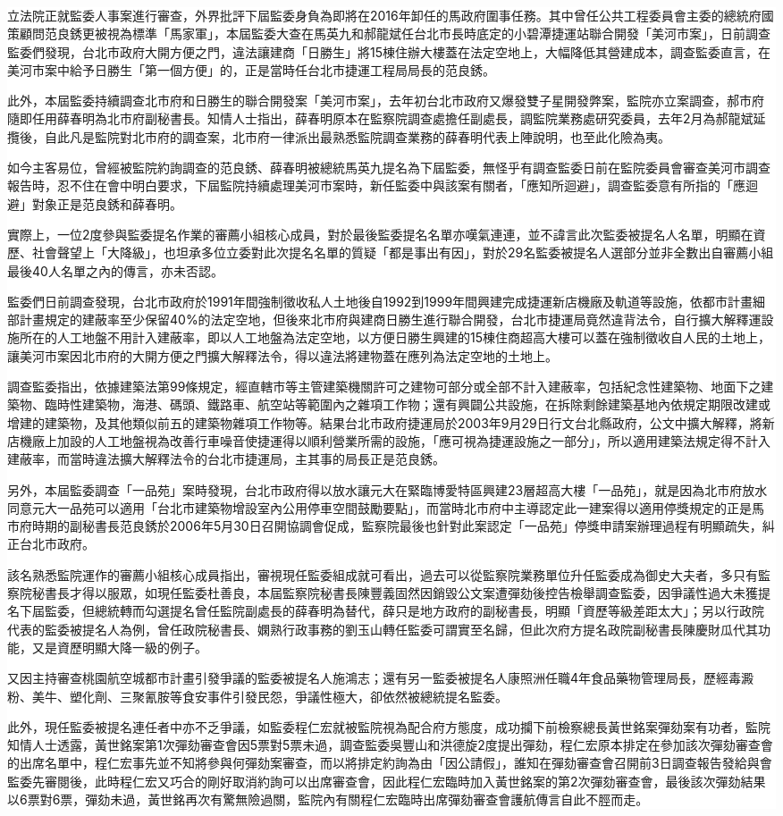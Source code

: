 
立法院正就監委人事案進行審查，外界批評下屆監委身負為即將在2016年卸任的馬政府圍事任務。其中曾任公共工程委員會主委的總統府國策顧問范良銹更被視為標準「馬家軍」，本屆監委大查在馬英九和郝龍斌任台北市長時底定的小碧潭捷運站聯合開發「美河市案」，日前調查監委們發現，台北市政府大開方便之門，違法讓建商「日勝生」將15棟住辦大樓蓋在法定空地上，大幅降低其營建成本，調查監委直言，在美河市案中給予日勝生「第一個方便」的，正是當時任台北市捷運工程局局長的范良銹。
 
此外，本屆監委持續調查北市府和日勝生的聯合開發案「美河市案」，去年初台北市政府又爆發雙子星開發弊案，監院亦立案調查，郝市府隨即任用薛春明為北市府副秘書長。知情人士指出，薛春明原本在監察院調查處擔任副處長，調監院業務處研究委員，去年2月為郝龍斌延攬後，自此凡是監院對北市府的調查案，北市府一律派出最熟悉監院調查業務的薛春明代表上陣說明，也至此化險為夷。
 
如今主客易位，曾經被監院約詢調查的范良銹、薛春明被總統馬英九提名為下屆監委，無怪乎有調查監委日前在監院委員會審查美河市調查報告時，忍不住在會中明白要求，下屆監院持續處理美河市案時，新任監委中與該案有關者，「應知所迴避」，調查監委意有所指的「應迴避」對象正是范良銹和薛春明。
 
實際上，一位2度參與監委提名作業的審薦小組核心成員，對於最後監委提名名單亦嘆氣連連，並不諱言此次監委被提名人名單，明顯在資歷、社會聲望上「大降級」，也坦承多位立委對此次提名名單的質疑「都是事出有因」，對於29名監委被提名人選部分並非全數出自審薦小組最後40人名單之內的傳言，亦未否認。
 
監委們日前調查發現，台北市政府於1991年間強制徵收私人土地後自1992到1999年間興建完成捷運新店機廠及軌道等設施，依都市計畫細部計畫規定的建蔽率至少保留40%的法定空地，但後來北市府與建商日勝生進行聯合開發，台北市捷運局竟然違背法令，自行擴大解釋運設施所在的人工地盤不用計入建蔽率，即以人工地盤為法定空地，以方便日勝生興建的15棟住商超高大樓可以蓋在強制徵收自人民的土地上，讓美河市案因北市府的大開方便之門擴大解釋法令，得以違法將建物蓋在應列為法定空地的土地上。
 
調查監委指出，依據建築法第99條規定，經直轄市等主管建築機關許可之建物可部分或全部不計入建蔽率，包括紀念性建築物、地面下之建築物、臨時性建築物，海港、碼頭、鐵路車、航空站等範圍內之雜項工作物；還有興闢公共設施，在拆除剩餘建築基地內依規定期限改建或增建的建築物，及其他類似前五的建築物雜項工作物等。結果台北市政府捷運局於2003年9月29日行文台北縣政府，公文中擴大解釋，將新店機廠上加設的人工地盤視為改善行車噪音使捷運得以順利營業所需的設施，「應可視為捷運設施之一部分」，所以適用建築法規定得不計入建蔽率，而當時違法擴大解釋法令的台北市捷運局，主其事的局長正是范良銹。
 
另外，本屆監委調查「一品苑」案時發現，台北市政府得以放水讓元大在緊臨博愛特區興建23層超高大樓「一品苑」，就是因為北市府放水同意元大一品苑可以適用「台北市建築物增設室內公用停車空間鼓勵要點」，而當時北市府中主導認定此一建案得以適用停獎規定的正是馬市府時期的副秘書長范良銹於2006年5月30日召開協調會促成，監察院最後也針對此案認定「一品苑」停獎申請案辦理過程有明顯疏失，糾正台北市政府。
 
該名熟悉監院運作的審薦小組核心成員指出，審視現任監委組成就可看出，過去可以從監察院業務單位升任監委成為御史大夫者，多只有監察院秘書長才得以服眾，如現任監委杜善良，本屆監察院秘書長陳豐義固然因銷毀公文案遭彈劾後控告檢舉調查監委，因爭議性過大未獲提名下屆監委，但總統轉而勾選提名曾任監院副處長的薛春明為替代，薛只是地方政府的副秘書長，明顯「資歷等級差距太大」；另以行政院代表的監委被提名人為例，曾任政院秘書長、嫻熟行政事務的劉玉山轉任監委可謂實至名歸，但此次府方提名政院副秘書長陳慶財瓜代其功能，又是資歷明顯大降一級的例子。
 
又因主持審查桃園航空城都市計畫引發爭議的監委被提名人施鴻志；還有另一監委被提名人康照洲任職4年食品藥物管理局長，歷經毒澱粉、美牛、塑化劑、三聚氰胺等食安事件引發民怨，爭議性極大，卻依然被總統提名監委。
 
此外，現任監委被提名連任者中亦不乏爭議，如監委程仁宏就被監院視為配合府方態度，成功攔下前檢察總長黃世銘案彈劾案有功者，監院知情人士透露，黃世銘案第1次彈劾審查會因5票對5票未過，調查監委吳豐山和洪德旋2度提出彈劾，程仁宏原本排定在參加該次彈劾審查會的出席名單中，程仁宏事先並不知將參與何彈劾案審查，而以將排定約詢為由「因公請假」，誰知在彈劾審查會召開前3日調查報告發給與會監委先審閱後，此時程仁宏又巧合的剛好取消約詢可以出席審查會，因此程仁宏臨時加入黃世銘案的第2次彈劾審查會，最後該次彈劾結果以6票對6票，彈劾未過，黃世銘再次有驚無險過關，監院內有關程仁宏臨時出席彈劾審查會護航傳言自此不脛而走。
